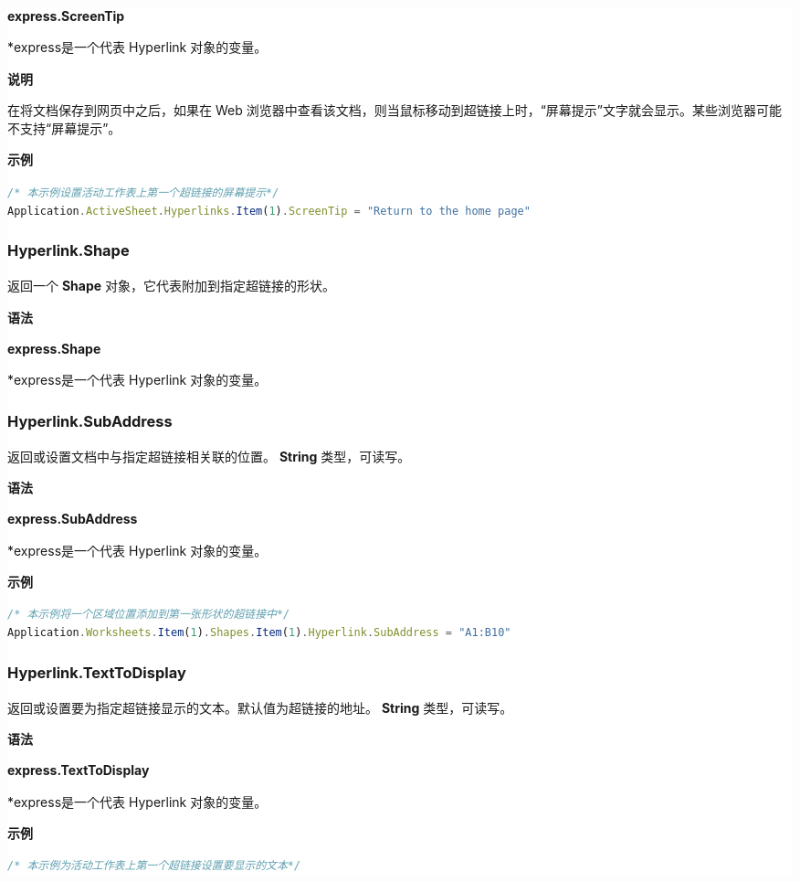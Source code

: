 **express.ScreenTip**

\*express是一个代表 Hyperlink 对象的变量。

**说明**

在将文档保存到网页中之后，如果在 Web 浏览器中查看该文档，则当鼠标移动到超链接上时，“屏幕提示”文字就会显示。某些浏览器可能不支持“屏幕提示”。

**示例**

``` JavaScript
/* 本示例设置活动工作表上第一个超链接的屏幕提示*/
Application.ActiveSheet.Hyperlinks.Item(1).ScreenTip = "Return to the home page"
```

### Hyperlink.Shape

返回一个 **Shape** 对象，它代表附加到指定超链接的形状。

**语法**

**express.Shape**

\*express是一个代表 Hyperlink 对象的变量。

### Hyperlink.SubAddress

返回或设置文档中与指定超链接相关联的位置。 **String** 类型，可读写。

**语法**

**express.SubAddress**

\*express是一个代表 Hyperlink 对象的变量。

**示例**

``` JavaScript
/* 本示例将一个区域位置添加到第一张形状的超链接中*/
Application.Worksheets.Item(1).Shapes.Item(1).Hyperlink.SubAddress = "A1:B10"
```

### Hyperlink.TextToDisplay

返回或设置要为指定超链接显示的文本。默认值为超链接的地址。 **String** 类型，可读写。

**语法**

**express.TextToDisplay**

\*express是一个代表 Hyperlink 对象的变量。

**示例**

``` JavaScript
/* 本示例为活动工作表上第一个超链接设置要显示的文本*/
